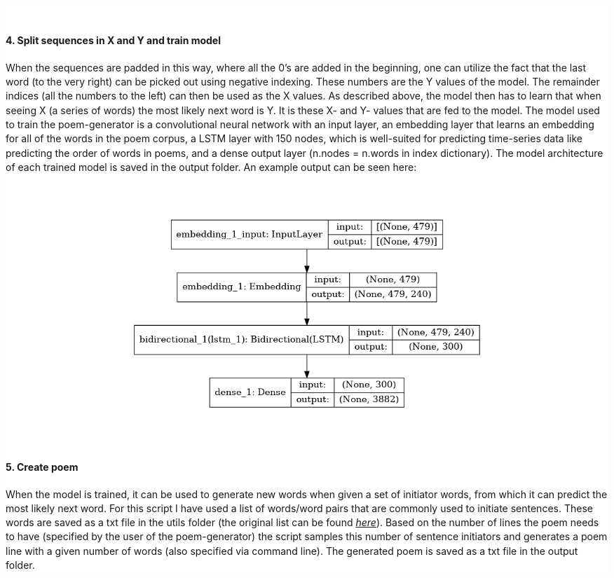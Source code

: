 &nbsp;
&nbsp;

#### 4. Split sequences in X and Y and train model &nbsp; 
When the sequences are padded in this way, where all the 0’s are added in the beginning, one can utilize the fact that the last word (to the very right) can be picked out using negative indexing. These numbers are the Y values of the model. The remainder indices (all the numbers to the left) can then be used as the X values. As described above, the model then has to learn that when seeing X (a series of words) the most likely next word is Y. It is these X- and Y- values that are fed to the model. 
The model used to train the poem-generator is a convolutional neural network with an input layer, an embedding layer that learns an embedding for all of the words in the poem corpus, a LSTM layer with 150 nodes, which is well-suited for predicting time-series data like predicting the order of words in poems, and a dense output layer (n.nodes = n.words in index dictionary). The model architecture of each trained model is saved in the output folder. An example output can be seen here:

&nbsp;
&nbsp;

<p align="center"> <img src="readme_images/model_architecture.png" alt="Logo" width="500" height="300"></a> 

&nbsp;
&nbsp;

#### 5. Create poem &nbsp;
When the model is trained, it can be used to generate new words when given a set of initiator words, from which it can predict the most likely next word. For this script I have used a list of words/word pairs that are commonly used to initiate sentences. These words are saved as a txt file in the utils folder (the original list can be found [_here_](https://owlcation.com/academia/Words-to-Use-in-Starting-Sentences)). Based on the number of lines the poem needs to have (specified by the user of the poem-generator) the script samples this number of sentence initiators and generates a poem line with a given number of words (also specified via command line). The generated poem is saved as a txt file in the output folder. 
